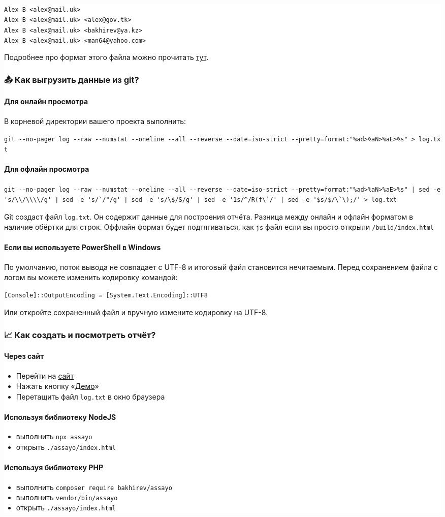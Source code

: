 ```
Alex B <alex@mail.uk>
Alex B <alex@mail.uk> <alex@gov.tk>
Alex B <alex@mail.uk> <bakhirev@ya.kz>
Alex B <alex@mail.uk> <man64@yahoo.com>
```
Подробнее про формат этого файла можно прочитать [тут](https://git-scm.com/docs/gitmailmap).
<a name="link-4"></a>
### 📤 Как выгрузить данные из git?
<a name="link-5"></a>
####  Для онлайн просмотра
В корневой директории вашего проекта выполнить:
```
git --no-pager log --raw --numstat --oneline --all --reverse --date=iso-strict --pretty=format:"%ad>%aN>%aE>%s" > log.txt
```
<a name="link-6"></a>
####  Для офлайн просмотра
```
git --no-pager log --raw --numstat --oneline --all --reverse --date=iso-strict --pretty=format:"%ad>%aN>%aE>%s" | sed -e 's/\\/\\\\/g' | sed -e 's/`/"/g' | sed -e 's/\$/S/g' | sed -e '1s/^/R(f\`/' | sed -e '$s/$/\`\);/' > log.txt
```
Git создаст файл `log.txt`. Он содержит данные для построения отчёта. Разница между онлайн и офлайн форматом в наличие обёртки для строк. Оффлайн формат будет подтягиваться, как `js` файл если вы просто открыли `/build/index.html`
<a name="link-7"></a>
####  Если вы используете PowerShell в Windows
По умолчанию, поток вывода не совпадает с UTF-8 и итоговый файл становится нечитаемым. Перед сохранением файла с логом вы можете изменить кодировку командой:
```
[Console]::OutputEncoding = [System.Text.Encoding]::UTF8
```
Или откройте сохраненный файл и вручную измените кодировку на UTF-8.
<a name="link-8"></a>
### 📈 Как создать и посмотреть отчёт?
<a name="link-9"></a>
####  Через сайт
- Перейти на [сайт](https://bakhirev.github.io/)
- Нажать кнопку «[Демо](https://bakhirev.github.io/demo)»
- Перетащить файл `log.txt` в окно браузера

<a name="link-10"></a>
####  Используя библиотеку NodeJS
- выполнить `npx assayo`
- открыть `./assayo/index.html`

<a name="link-11"></a>
####  Используя библиотеку PHP
- выполнить `composer require bakhirev/assayo`
- выполнить `vendor/bin/assayo`
- открыть `./assayo/index.html`
